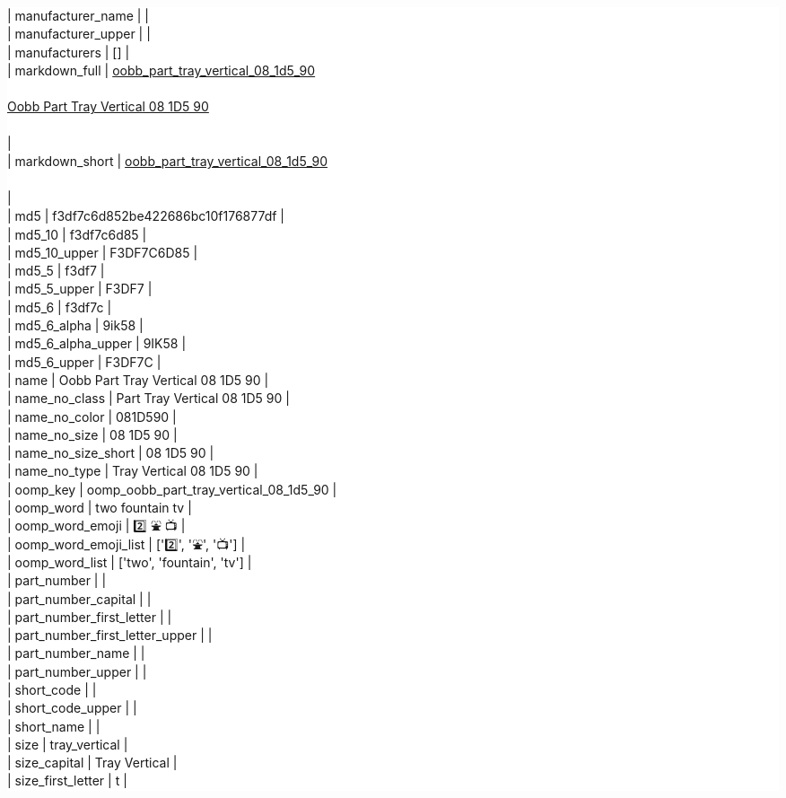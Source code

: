 | manufacturer_name |  |  
| manufacturer_upper |  |  
| manufacturers | [] |  
| markdown_full | [oobb_part_tray_vertical_08_1d5_90](https://github.com/oomlout/oomlout_oomp_current_version_messy/tree/main/parts/oobb_part_tray_vertical_08_1d5_90)<br>[](https://github.com/oomlout/oomlout_oomp_current_version_messy/tree/main/parts/oobb_part_tray_vertical_08_1d5_90)<br>[Oobb Part Tray Vertical 08 1D5 90](https://github.com/oomlout/oomlout_oomp_current_version_messy/tree/main/parts/oobb_part_tray_vertical_08_1d5_90)<br><br> |  
| markdown_short | [oobb_part_tray_vertical_08_1d5_90](https://github.com/oomlout/oomlout_oomp_current_version_messy/tree/main/parts/oobb_part_tray_vertical_08_1d5_90)<br><br> |  
| md5 | f3df7c6d852be422686bc10f176877df |  
| md5_10 | f3df7c6d85 |  
| md5_10_upper | F3DF7C6D85 |  
| md5_5 | f3df7 |  
| md5_5_upper | F3DF7 |  
| md5_6 | f3df7c |  
| md5_6_alpha | 9ik58 |  
| md5_6_alpha_upper | 9IK58 |  
| md5_6_upper | F3DF7C |  
| name | Oobb Part Tray Vertical 08 1D5 90 |  
| name_no_class | Part Tray Vertical 08 1D5 90 |  
| name_no_color | 081D590 |  
| name_no_size | 08 1D5 90 |  
| name_no_size_short | 08 1D5 90 |  
| name_no_type | Tray Vertical 08 1D5 90 |  
| oomp_key | oomp_oobb_part_tray_vertical_08_1d5_90 |  
| oomp_word | two fountain tv |  
| oomp_word_emoji | :two: :fountain: :tv: |  
| oomp_word_emoji_list | [':two:', ':fountain:', ':tv:'] |  
| oomp_word_list | ['two', 'fountain', 'tv'] |  
| part_number |  |  
| part_number_capital |  |  
| part_number_first_letter |  |  
| part_number_first_letter_upper |  |  
| part_number_name |  |  
| part_number_upper |  |  
| short_code |  |  
| short_code_upper |  |  
| short_name |  |  
| size | tray_vertical |  
| size_capital | Tray Vertical |  
| size_first_letter | t |  